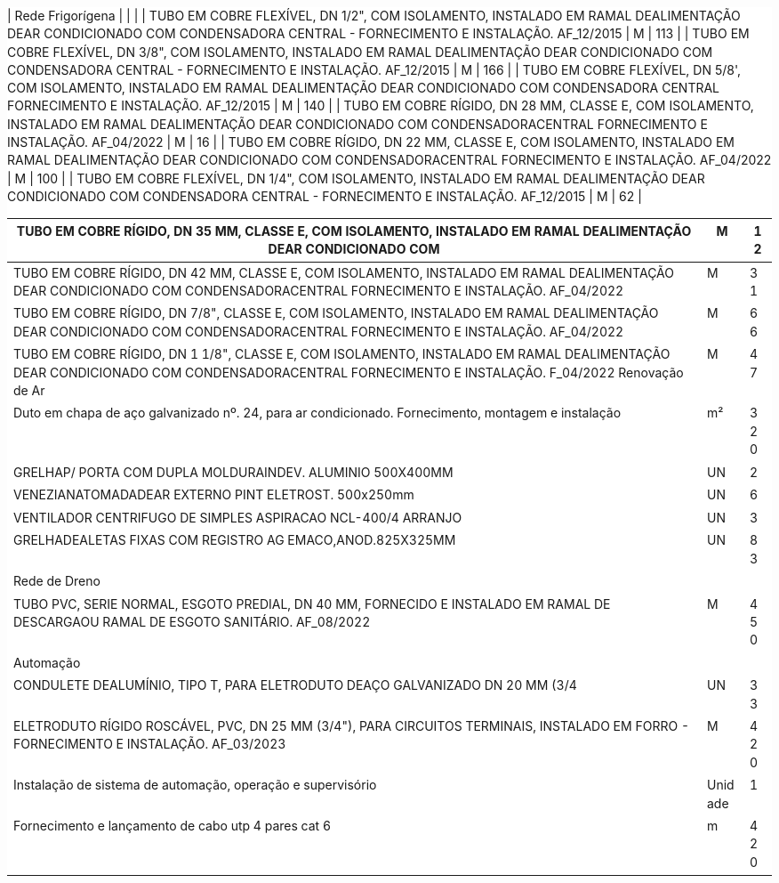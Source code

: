 | Rede Frigorígena                                                                                                                                                                                                                                                                                                   |           |      |
| TUBO EM COBRE FLEXÍVEL, DN 1/2", COM ISOLAMENTO, INSTALADO EM RAMAL DEALIMENTAÇÃO DEAR CONDICIONADO COM CONDENSADORA CENTRAL - FORNECIMENTO E INSTALAÇÃO. AF_12/2015                                                                                                                                               | M         | 113  |
| TUBO EM COBRE FLEXÍVEL, DN 3/8", COM ISOLAMENTO, INSTALADO EM RAMAL DEALIMENTAÇÃO DEAR CONDICIONADO COM CONDENSADORA CENTRAL - FORNECIMENTO E INSTALAÇÃO. AF_12/2015                                                                                                                                               | M         | 166  |
| TUBO EM COBRE FLEXÍVEL, DN 5/8', COM ISOLAMENTO, INSTALADO EM RAMAL DEALIMENTAÇÃO DEAR CONDICIONADO COM CONDENSADORA CENTRAL FORNECIMENTO E INSTALAÇÃO. AF_12/2015                                                                                                                                                 | M         | 140  |
| TUBO EM COBRE RÍGIDO, DN 28 MM, CLASSE E, COM ISOLAMENTO, INSTALADO EM RAMAL DEALIMENTAÇÃO DEAR CONDICIONADO COM CONDENSADORACENTRAL FORNECIMENTO E INSTALAÇÃO. AF_04/2022                                                                                                                                         | M         | 16   |
| TUBO EM COBRE RÍGIDO, DN 22 MM, CLASSE E, COM ISOLAMENTO, INSTALADO EM RAMAL DEALIMENTAÇÃO DEAR CONDICIONADO COM CONDENSADORACENTRAL FORNECIMENTO E INSTALAÇÃO. AF_04/2022                                                                                                                                         | M         | 100  |
| TUBO EM COBRE FLEXÍVEL, DN 1/4", COM ISOLAMENTO, INSTALADO EM RAMAL DEALIMENTAÇÃO DEAR CONDICIONADO COM CONDENSADORA CENTRAL - FORNECIMENTO E INSTALAÇÃO. AF_12/2015                                                                                                                                               | M         | 62   |

| TUBO EM COBRE RÍGIDO, DN 35 MM, CLASSE E, COM ISOLAMENTO, INSTALADO EM RAMAL DEALIMENTAÇÃO DEAR CONDICIONADO COM                                                                           | M       | 12   |
|--------------------------------------------------------------------------------------------------------------------------------------------------------------------------------------------|---------|------|
| TUBO EM COBRE RÍGIDO, DN 42 MM, CLASSE E, COM ISOLAMENTO, INSTALADO EM RAMAL DEALIMENTAÇÃO DEAR CONDICIONADO COM CONDENSADORACENTRAL FORNECIMENTO E INSTALAÇÃO. AF_04/2022                 | M       | 31   |
| TUBO EM COBRE RÍGIDO, DN 7/8", CLASSE E, COM ISOLAMENTO, INSTALADO EM RAMAL DEALIMENTAÇÃO DEAR CONDICIONADO COM CONDENSADORACENTRAL FORNECIMENTO E INSTALAÇÃO. AF_04/2022                  | M       | 66   |
| TUBO EM COBRE RÍGIDO, DN 1 1/8", CLASSE E, COM ISOLAMENTO, INSTALADO EM RAMAL DEALIMENTAÇÃO DEAR CONDICIONADO COM CONDENSADORACENTRAL FORNECIMENTO E INSTALAÇÃO. F_04/2022 Renovação de Ar | M       | 47   |
| Duto em chapa de aço galvanizado nº. 24, para ar condicionado. Fornecimento, montagem e instalação                                                                                         | m²      | 320  |
| GRELHAP/ PORTA COM DUPLA MOLDURAINDEV. ALUMINIO 500X400MM                                                                                                                                  | UN      | 2    |
| VENEZIANATOMADADEAR EXTERNO PINT ELETROST. 500x250mm                                                                                                                                       | UN      | 6    |
| VENTILADOR CENTRIFUGO DE SIMPLES ASPIRACAO NCL-400/4 ARRANJO                                                                                                                               | UN      | 3    |
| GRELHADEALETAS FIXAS COM REGISTRO AG EMACO,ANOD.825X325MM                                                                                                                                  | UN      | 83   |
| Rede de Dreno                                                                                                                                                                              |         |      |
| TUBO PVC, SERIE NORMAL, ESGOTO PREDIAL, DN 40 MM, FORNECIDO E INSTALADO EM RAMAL DE DESCARGAOU RAMAL DE ESGOTO SANITÁRIO. AF_08/2022                                                       | M       | 450  |
| Automação                                                                                                                                                                                  |         |      |
| CONDULETE DEALUMÍNIO, TIPO T, PARA ELETRODUTO DEAÇO GALVANIZADO DN 20 MM (3/4                                                                                                              | UN      | 33   |
| ELETRODUTO RÍGIDO ROSCÁVEL, PVC, DN 25 MM (3/4"), PARA CIRCUITOS TERMINAIS, INSTALADO EM FORRO - FORNECIMENTO E INSTALAÇÃO. AF_03/2023                                                     | M       | 420  |
| Instalação de sistema de automação, operação e supervisório                                                                                                                                | Unidade | 1    |
| Fornecimento e lançamento de cabo utp 4 pares cat 6                                                                                                                                        | m       | 420  |